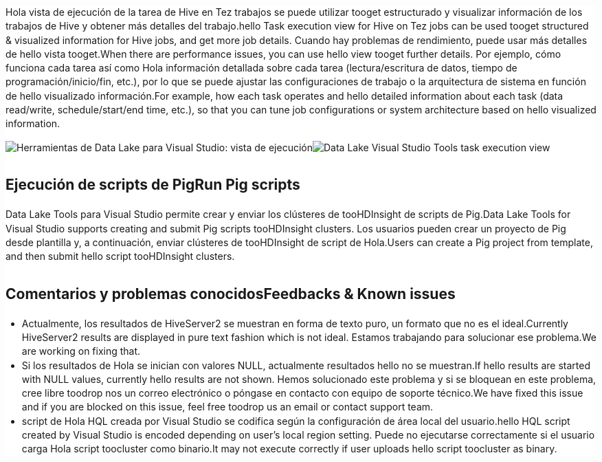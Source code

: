 <span data-ttu-id="29110-265">Hola vista de ejecución de la tarea de Hive en Tez trabajos se puede utilizar tooget estructurado y visualizar información de los trabajos de Hive y obtener más detalles del trabajo.</span><span class="sxs-lookup"><span data-stu-id="29110-265">hello Task execution view for Hive on Tez jobs can be used tooget structured & visualized information for Hive jobs, and get more job details.</span></span> <span data-ttu-id="29110-266">Cuando hay problemas de rendimiento, puede usar más detalles de hello vista tooget.</span><span class="sxs-lookup"><span data-stu-id="29110-266">When there are performance issues, you can use hello view tooget further details.</span></span> <span data-ttu-id="29110-267">Por ejemplo, cómo funciona cada tarea así como Hola información detallada sobre cada tarea (lectura/escritura de datos, tiempo de programación/inicio/fin, etc.), por lo que se puede ajustar las configuraciones de trabajo o la arquitectura de sistema en función de hello visualizado información.</span><span class="sxs-lookup"><span data-stu-id="29110-267">For example, how each task operates and hello detailed information about each task (data read/write, schedule/start/end time, etc.), so that you can tune job configurations or system architecture based on hello visualized information.</span></span>

<span data-ttu-id="29110-268">![Herramientas de Data Lake para Visual Studio: vista de ejecución](./media/hdinsight-hadoop-visual-studio-tools-get-started/hdinsight.visual.studio.tools.task.execution.view.png "Vista de ejecución de tareas")</span><span class="sxs-lookup"><span data-stu-id="29110-268">![Data Lake Visual Studio Tools task execution view](./media/hdinsight-hadoop-visual-studio-tools-get-started/hdinsight.visual.studio.tools.task.execution.view.png "Task execution view")</span></span>

## <a name="run-pig-scripts"></a><span data-ttu-id="29110-269">Ejecución de scripts de Pig</span><span class="sxs-lookup"><span data-stu-id="29110-269">Run Pig scripts</span></span>
<span data-ttu-id="29110-270">Data Lake Tools para Visual Studio permite crear y enviar los clústeres de tooHDInsight de scripts de Pig.</span><span class="sxs-lookup"><span data-stu-id="29110-270">Data Lake Tools for Visual Studio supports creating and submit Pig scripts tooHDInsight clusters.</span></span> <span data-ttu-id="29110-271">Los usuarios pueden crear un proyecto de Pig desde plantilla y, a continuación, enviar clústeres de tooHDInsight de script de Hola.</span><span class="sxs-lookup"><span data-stu-id="29110-271">Users can create a Pig project from template, and then submit hello script tooHDInsight clusters.</span></span>

## <a name="feedbacks--known-issues"></a><span data-ttu-id="29110-272">Comentarios y problemas conocidos</span><span class="sxs-lookup"><span data-stu-id="29110-272">Feedbacks & Known issues</span></span>
* <span data-ttu-id="29110-273">Actualmente, los resultados de HiveServer2 se muestran en forma de texto puro, un formato que no es el ideal.</span><span class="sxs-lookup"><span data-stu-id="29110-273">Currently HiveServer2 results are displayed in pure text fashion which is not ideal.</span></span> <span data-ttu-id="29110-274">Estamos trabajando para solucionar ese problema.</span><span class="sxs-lookup"><span data-stu-id="29110-274">We are working on fixing that.</span></span>
* <span data-ttu-id="29110-275">Si los resultados de Hola se inician con valores NULL, actualmente resultados hello no se muestran.</span><span class="sxs-lookup"><span data-stu-id="29110-275">If hello results are started with NULL values, currently hello results are not shown.</span></span> <span data-ttu-id="29110-276">Hemos solucionado este problema y si se bloquean en este problema, cree libre toodrop nos un correo electrónico o póngase en contacto con equipo de soporte técnico.</span><span class="sxs-lookup"><span data-stu-id="29110-276">We have fixed this issue and if you are blocked on this issue, feel free toodrop us an email or contact support team.</span></span>
* <span data-ttu-id="29110-277">script de Hola HQL creada por Visual Studio se codifica según la configuración de área local del usuario.</span><span class="sxs-lookup"><span data-stu-id="29110-277">hello HQL script created by Visual Studio is encoded depending on user’s local region setting.</span></span> <span data-ttu-id="29110-278">Puede no ejecutarse correctamente si el usuario carga Hola script toocluster como binario.</span><span class="sxs-lookup"><span data-stu-id="29110-278">It may not execute correctly if user uploads hello script toocluster as binary.</span></span>
